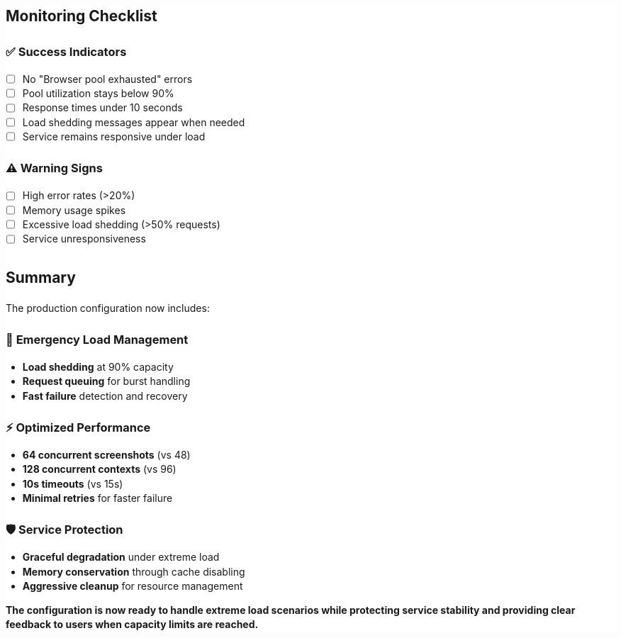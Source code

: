 ## Monitoring Checklist

### ✅ **Success Indicators**
- [ ] No "Browser pool exhausted" errors
- [ ] Pool utilization stays below 90%
- [ ] Response times under 10 seconds
- [ ] Load shedding messages appear when needed
- [ ] Service remains responsive under load

### ⚠️ **Warning Signs**
- [ ] High error rates (>20%)
- [ ] Memory usage spikes
- [ ] Excessive load shedding (>50% requests)
- [ ] Service unresponsiveness

## Summary

The production configuration now includes:

### 🚨 **Emergency Load Management**
- **Load shedding** at 90% capacity
- **Request queuing** for burst handling
- **Fast failure** detection and recovery

### ⚡ **Optimized Performance**
- **64 concurrent screenshots** (vs 48)
- **128 concurrent contexts** (vs 96)
- **10s timeouts** (vs 15s)
- **Minimal retries** for faster failure

### 🛡️ **Service Protection**
- **Graceful degradation** under extreme load
- **Memory conservation** through cache disabling
- **Aggressive cleanup** for resource management

**The configuration is now ready to handle extreme load scenarios while protecting service stability and providing clear feedback to users when capacity limits are reached.**
